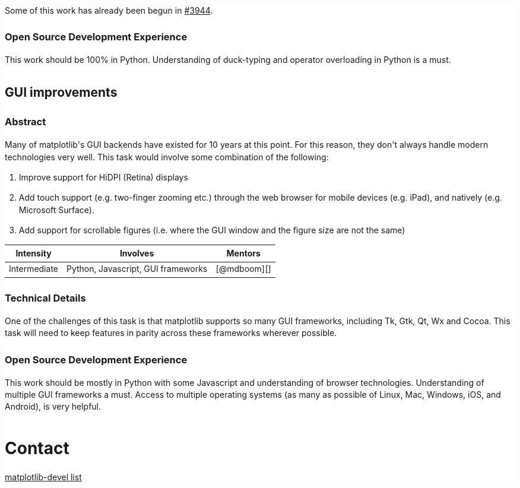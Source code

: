 Some of this work has already been begun in
[#3944](https://github.com/matplotlib/matplotlib/pull/3944).

### Open Source Development Experience

This work should be 100% in Python.  Understanding of duck-typing and
operator overloading in Python is a must.

<a name="gui"></a>
## GUI improvements

### Abstract

Many of matplotlib's GUI backends have existed for 10 years at this
point.  For this reason, they don't always handle modern technologies
very well.  This task would involve some combination of the following:

1. Improve support for HiDPI (Retina) displays

1. Add touch support (e.g. two-finger zooming etc.) through the web
   browser for mobile devices (e.g. iPad), and natively
   (e.g. Microsoft Surface).

1. Add support for scrollable figures (i.e. where the GUI window and
   the figure size are not the same)

| **Intensity** | **Involves**  | **Mentors** |
| ------------- | --------------|------------ |
| Intermediate | Python, Javascript, GUI frameworks | [@mdboom][] |

### Technical Details

One of the challenges of this task is that matplotlib supports so many
GUI frameworks, including Tk, Gtk, Qt, Wx and Cocoa.  This task will
need to keep features in parity across these frameworks wherever
possible.

### Open Source Development Experience

This work should be mostly in Python with some Javascript and
understanding of browser technologies.  Understanding of multiple GUI
frameworks a must.  Access to multiple operating systems (as many as
possible of Linux, Mac, Windows, iOS, and Android), is very helpful.

# Contact

[matplotlib-devel list](https://mail.python.org/mailman/listinfo/matplotlib-devel)
